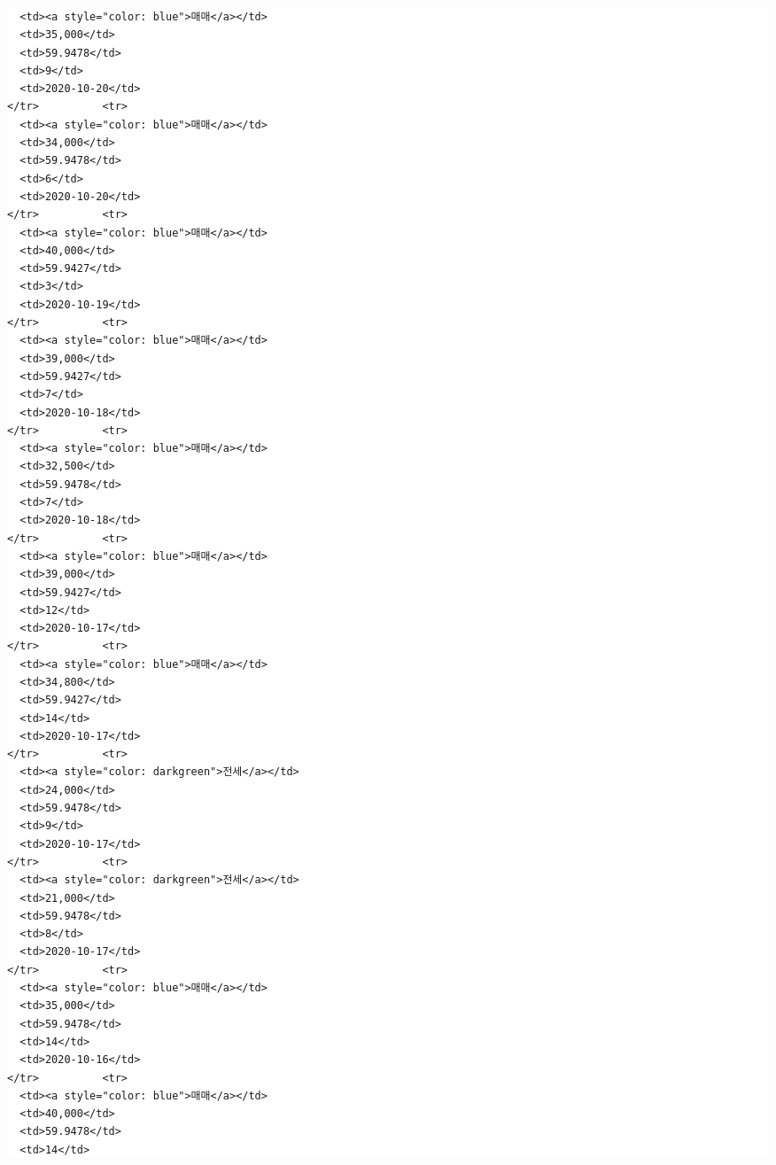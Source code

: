       <td><a style="color: blue">매매</a></td>
      <td>35,000</td>
      <td>59.9478</td>
      <td>9</td>
      <td>2020-10-20</td>
    </tr>          <tr>
      <td><a style="color: blue">매매</a></td>
      <td>34,000</td>
      <td>59.9478</td>
      <td>6</td>
      <td>2020-10-20</td>
    </tr>          <tr>
      <td><a style="color: blue">매매</a></td>
      <td>40,000</td>
      <td>59.9427</td>
      <td>3</td>
      <td>2020-10-19</td>
    </tr>          <tr>
      <td><a style="color: blue">매매</a></td>
      <td>39,000</td>
      <td>59.9427</td>
      <td>7</td>
      <td>2020-10-18</td>
    </tr>          <tr>
      <td><a style="color: blue">매매</a></td>
      <td>32,500</td>
      <td>59.9478</td>
      <td>7</td>
      <td>2020-10-18</td>
    </tr>          <tr>
      <td><a style="color: blue">매매</a></td>
      <td>39,000</td>
      <td>59.9427</td>
      <td>12</td>
      <td>2020-10-17</td>
    </tr>          <tr>
      <td><a style="color: blue">매매</a></td>
      <td>34,800</td>
      <td>59.9427</td>
      <td>14</td>
      <td>2020-10-17</td>
    </tr>          <tr>
      <td><a style="color: darkgreen">전세</a></td>
      <td>24,000</td>
      <td>59.9478</td>
      <td>9</td>
      <td>2020-10-17</td>
    </tr>          <tr>
      <td><a style="color: darkgreen">전세</a></td>
      <td>21,000</td>
      <td>59.9478</td>
      <td>8</td>
      <td>2020-10-17</td>
    </tr>          <tr>
      <td><a style="color: blue">매매</a></td>
      <td>35,000</td>
      <td>59.9478</td>
      <td>14</td>
      <td>2020-10-16</td>
    </tr>          <tr>
      <td><a style="color: blue">매매</a></td>
      <td>40,000</td>
      <td>59.9478</td>
      <td>14</td>